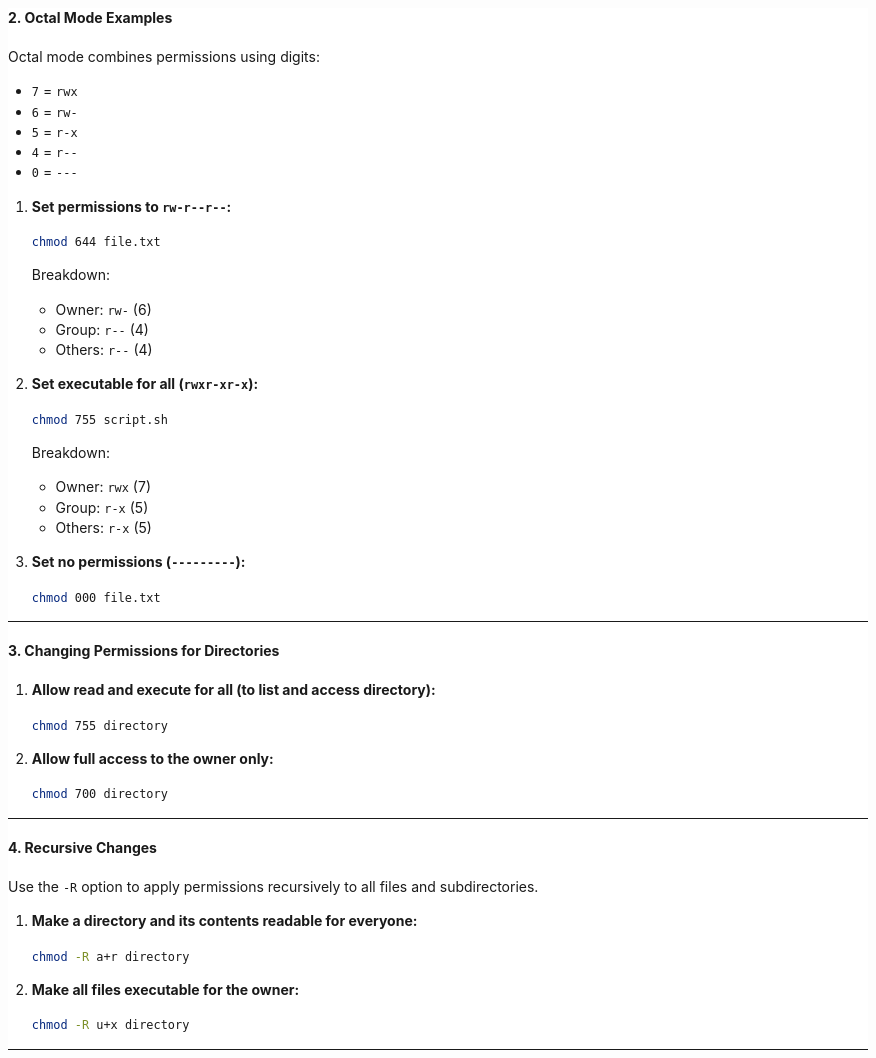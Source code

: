
#### **2. Octal Mode Examples**
Octal mode combines permissions using digits:
- `7` = `rwx`
- `6` = `rw-`
- `5` = `r-x`
- `4` = `r--`
- `0` = `---`

1. **Set permissions to `rw-r--r--`:**
   ```bash
   chmod 644 file.txt
   ```
   Breakdown:
   - Owner: `rw-` (6)
   - Group: `r--` (4)
   - Others: `r--` (4)

2. **Set executable for all (`rwxr-xr-x`):**
   ```bash
   chmod 755 script.sh
   ```
   Breakdown:
   - Owner: `rwx` (7)
   - Group: `r-x` (5)
   - Others: `r-x` (5)

3. **Set no permissions (`---------`):**
   ```bash
   chmod 000 file.txt
   ```

---

#### **3. Changing Permissions for Directories**
1. **Allow read and execute for all (to list and access directory):**
   ```bash
   chmod 755 directory
   ```

2. **Allow full access to the owner only:**
   ```bash
   chmod 700 directory
   ```

---

#### **4. Recursive Changes**
Use the `-R` option to apply permissions recursively to all files and subdirectories.

1. **Make a directory and its contents readable for everyone:**
   ```bash
   chmod -R a+r directory
   ```

2. **Make all files executable for the owner:**
   ```bash
   chmod -R u+x directory
   ```

---
